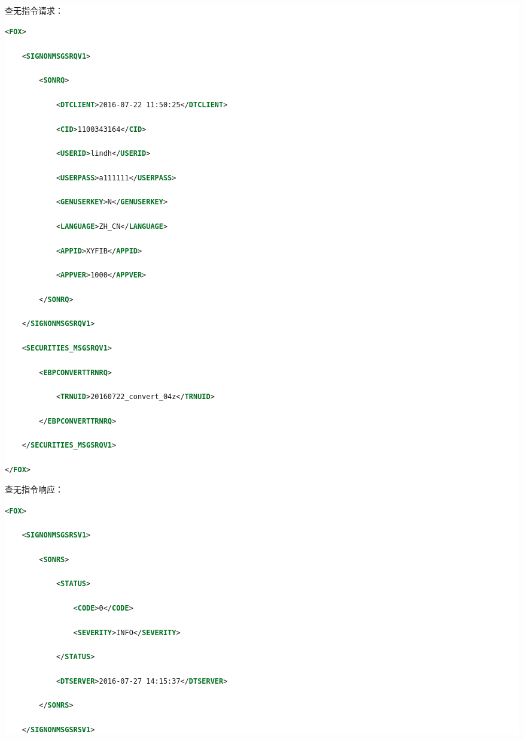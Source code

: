 查无指令请求：

```xml
<FOX>

    <SIGNONMSGSRQV1>

        <SONRQ>

            <DTCLIENT>2016-07-22 11:50:25</DTCLIENT>

            <CID>1100343164</CID>

            <USERID>lindh</USERID>

            <USERPASS>a111111</USERPASS>

            <GENUSERKEY>N</GENUSERKEY>

            <LANGUAGE>ZH_CN</LANGUAGE>

            <APPID>XYFIB</APPID>

            <APPVER>1000</APPVER>

        </SONRQ>

    </SIGNONMSGSRQV1>

    <SECURITIES_MSGSRQV1>

        <EBPCONVERTTRNRQ>

            <TRNUID>20160722_convert_04z</TRNUID>

        </EBPCONVERTTRNRQ>

    </SECURITIES_MSGSRQV1>

</FOX>
```

查无指令响应：

```xml
<FOX>

    <SIGNONMSGSRSV1>

        <SONRS>

            <STATUS>

                <CODE>0</CODE>

                <SEVERITY>INFO</SEVERITY>

            </STATUS>

            <DTSERVER>2016-07-27 14:15:37</DTSERVER>

        </SONRS>

    </SIGNONMSGSRSV1>

```